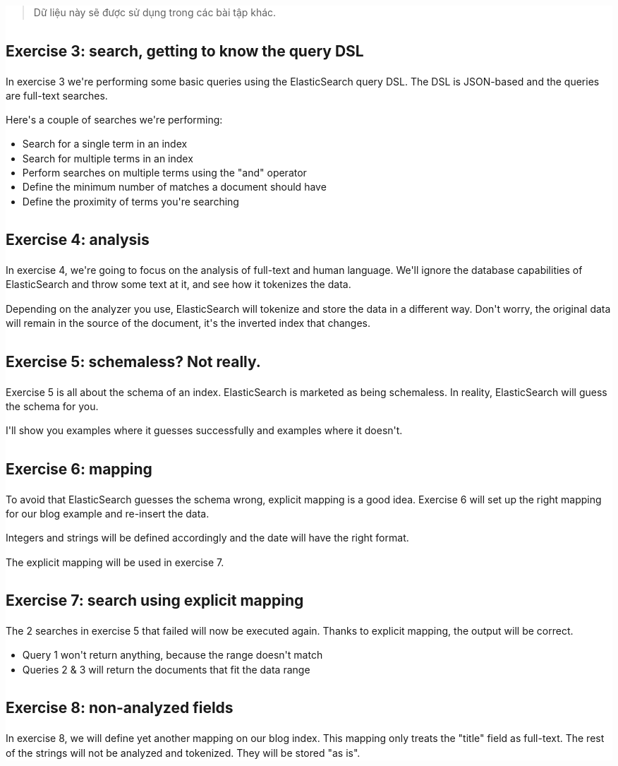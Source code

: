 > Dữ liệu này sẽ được sử dụng trong các bài tập khác.

## Exercise 3: search, getting to know the query DSL
In exercise 3 we're performing some basic queries using the ElasticSearch query DSL. The DSL is JSON-based and the queries are full-text searches.

Here's a couple of searches we're performing:

- Search for a single term in an index
- Search for multiple terms in an index
- Perform searches on multiple terms using the "and" operator
- Define the minimum number of matches a document should have
- Define the proximity of terms you're searching

## Exercise 4: analysis

In exercise 4, we're going to focus on the analysis of full-text and human language. We'll ignore the database capabilities of ElasticSearch and throw some text at it, and see how it tokenizes the data.

Depending on the analyzer you use, ElasticSearch will tokenize and store the data in a different way. Don't worry, the original data will remain in the source of the document, it's the inverted index that changes.

## Exercise 5: schemaless? Not really.

Exercise 5 is all about the schema of an index. ElasticSearch is marketed as being schemaless. In reality, ElasticSearch will guess the schema for you.

I'll show you examples where it guesses successfully and examples where it doesn't.


## Exercise 6: mapping
To avoid that ElasticSearch guesses the schema wrong, explicit mapping is a good idea. Exercise 6 will set up the right mapping for our blog example and re-insert the data.

Integers and strings will be defined accordingly and the date will have the right format.

The explicit mapping will be used in exercise 7.

## Exercise 7: search using explicit mapping

The 2 searches in exercise 5 that failed will now be executed again. Thanks to explicit mapping, the output will be correct.


- Query 1 won't return anything, because the range doesn't match
- Queries 2 & 3 will return the documents that fit the data range

## Exercise 8: non-analyzed fields
In exercise 8, we will define yet another mapping on our blog index. This mapping only treats the "title" field as full-text. The rest of the strings will not be analyzed and tokenized. They will be stored "as is".

